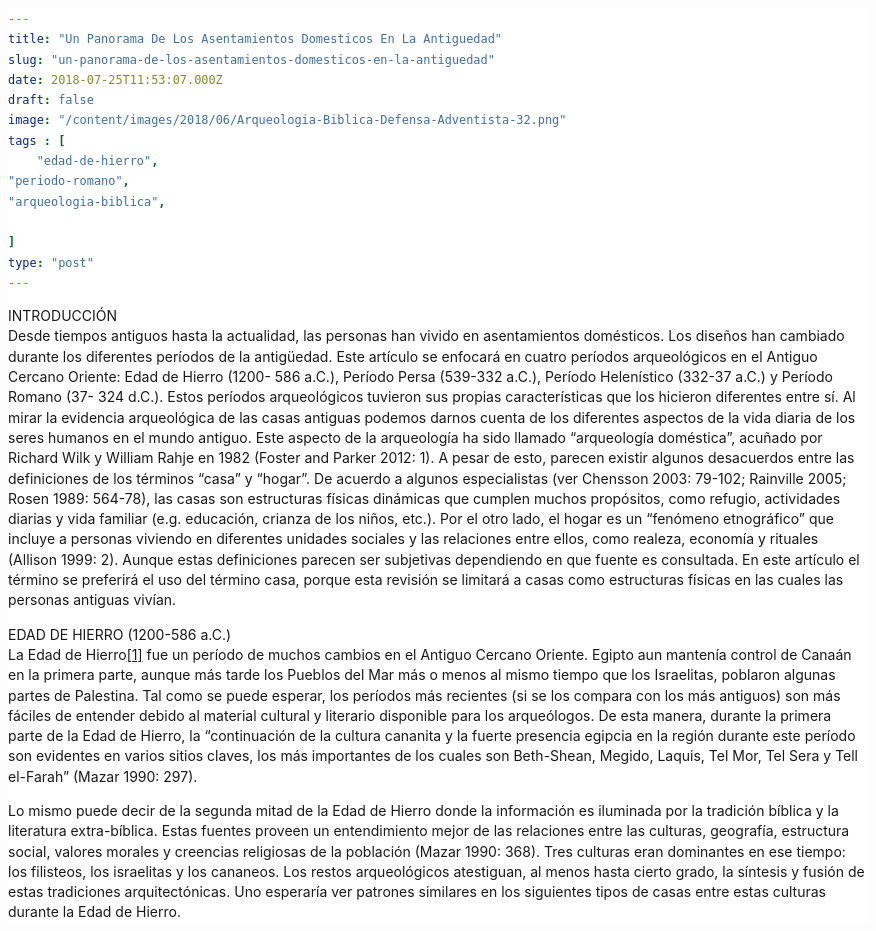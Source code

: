 ```yaml
---
title: "Un Panorama De Los Asentamientos Domesticos En La Antiguedad"
slug: "un-panorama-de-los-asentamientos-domesticos-en-la-antiguedad"
date: 2018-07-25T11:53:07.000Z
draft: false
image: "/content/images/2018/06/Arqueologia-Biblica-Defensa-Adventista-32.png"
tags : [
    "edad-de-hierro",
"periodo-romano",
"arqueologia-biblica",

]
type: "post"
---
```


   INTRODUCCIÓN  
 Desde tiempos antiguos hasta la actualidad, las personas han vivido en asentamientos domésticos. Los diseños han cambiado durante los diferentes períodos de la antigüedad. Este artículo se enfocará en cuatro períodos arqueológicos en el Antiguo Cercano Oriente: Edad de Hierro (1200- 586 a.C.), Período Persa (539-332 a.C.), Período Helenístico (332-37 a.C.) y Período Romano (37- 324 d.C.). Estos períodos arqueológicos tuvieron sus propias características que los hicieron diferentes entre sí. Al mirar la evidencia arqueológica de las casas antiguas podemos darnos cuenta de los diferentes aspectos de la vida diaria de los seres humanos en el mundo antiguo. Este aspecto de la arqueología ha sido llamado “arqueología doméstica”, acuñado por Richard Wilk y William Rahje en 1982 (Foster and Parker 2012: 1). A pesar de esto, parecen existir algunos desacuerdos entre las definiciones de los términos “casa” y “hogar”. De acuerdo a algunos especialistas (ver Chensson 2003: 79-102; Rainville 2005; Rosen 1989: 564-78), las casas son estructuras físicas dinámicas que cumplen muchos propósitos, como refugio, actividades diarias y vida familiar (e.g. educación, crianza de los niños, etc.). Por el otro lado, el hogar es un “fenómeno etnográfico” que incluye a personas viviendo en diferentes unidades sociales y las relaciones entre ellos, como realeza, economía y rituales (Allison 1999: 2). Aunque estas definiciones parecen ser subjetivas dependiendo en que fuente es consultada. En este artículo el término se preferirá el uso del término casa, porque esta revisión se limitará a casas como estructuras físicas en las cuales las personas antiguas vivían.

 EDAD DE HIERRO (1200-586 a.C.)  
 La Edad de Hierro[[1]](#fn1) fue un período de muchos cambios en el Antiguo Cercano Oriente. Egipto aun mantenía control de Canaán en la primera parte, aunque más tarde los Pueblos del Mar más o menos al mismo tiempo que los Israelitas, poblaron algunas partes de Palestina. Tal como se puede esperar, los períodos más recientes (si se los compara con los más antiguos) son más fáciles de entender debido al material cultural y literario disponible para los arqueólogos. De esta manera, durante la primera parte de la Edad de Hierro, la “continuación de la cultura cananita y la fuerte presencia egipcia en la región durante este período son evidentes en varios sitios claves, los más importantes de los cuales son Beth-Shean, Megido, Laquis, Tel Mor, Tel Sera y Tell el-Farah” (Mazar 1990: 297).

 Lo mismo puede decir de la segunda mitad de la Edad de Hierro donde la información es iluminada por la tradición bíblica y la literatura extra-bíblica. Estas fuentes proveen un entendimiento mejor de las relaciones entre las culturas, geografía, estructura social, valores morales y creencias religiosas de la población (Mazar 1990: 368). Tres culturas eran dominantes en ese tiempo: los filisteos, los israelitas y los cananeos. Los restos arqueológicos atestiguan, al menos hasta cierto grado, la síntesis y fusión de estas tradiciones arquitectónicas. Uno esperaría ver patrones similares en los siguientes tipos de casas entre estas culturas durante la Edad de Hierro.
